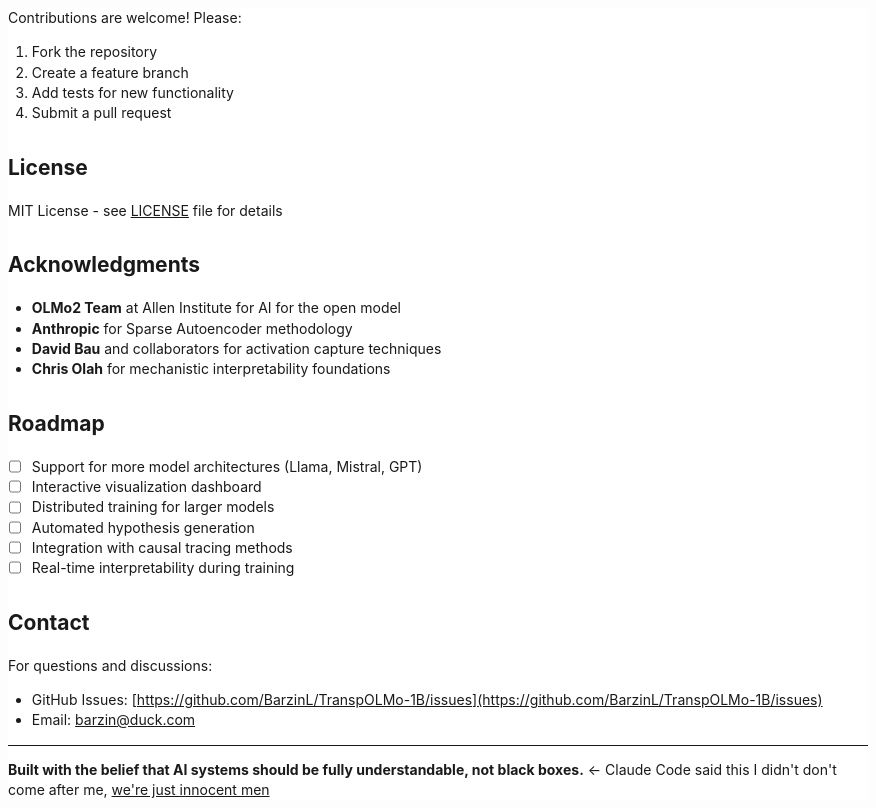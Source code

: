 Contributions are welcome! Please:

1. Fork the repository
2. Create a feature branch
3. Add tests for new functionality
4. Submit a pull request

## License

MIT License - see [LICENSE](LICENSE) file for details

## Acknowledgments

- **OLMo2 Team** at Allen Institute for AI for the open model
- **Anthropic** for Sparse Autoencoder methodology
- **David Bau** and collaborators for activation capture techniques
- **Chris Olah** for mechanistic interpretability foundations

## Roadmap

- [ ] Support for more model architectures (Llama, Mistral, GPT)
- [ ] Interactive visualization dashboard
- [ ] Distributed training for larger models
- [ ] Automated hypothesis generation
- [ ] Integration with causal tracing methods
- [ ] Real-time interpretability during training

## Contact

For questions and discussions:
- GitHub Issues: [https://github.com/BarzinL/TranspOLMo-1B/issues](https://github.com/BarzinL/TranspOLMo-1B/issues)
- Email: barzin@duck.com

---

**Built with the belief that AI systems should be fully understandable, not black boxes.** <- Claude Code said this I didn't don't come after me, [we're just innocent men](https://www.youtube.com/watch?v=lr_vl62JblQ)
